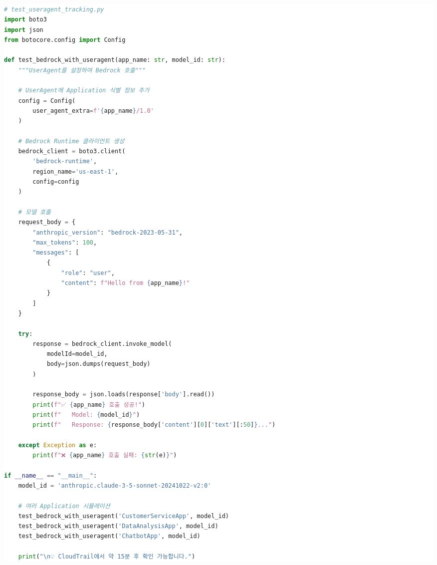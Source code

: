 ```python
# test_useragent_tracking.py
import boto3
import json
from botocore.config import Config

def test_bedrock_with_useragent(app_name: str, model_id: str):
    """UserAgent를 설정하여 Bedrock 호출"""

    # UserAgent에 Application 식별 정보 추가
    config = Config(
        user_agent_extra=f'{app_name}/1.0'
    )

    # Bedrock Runtime 클라이언트 생성
    bedrock_client = boto3.client(
        'bedrock-runtime',
        region_name='us-east-1',
        config=config
    )

    # 모델 호출
    request_body = {
        "anthropic_version": "bedrock-2023-05-31",
        "max_tokens": 100,
        "messages": [
            {
                "role": "user",
                "content": f"Hello from {app_name}!"
            }
        ]
    }

    try:
        response = bedrock_client.invoke_model(
            modelId=model_id,
            body=json.dumps(request_body)
        )

        response_body = json.loads(response['body'].read())
        print(f"✅ {app_name} 호출 성공!")
        print(f"   Model: {model_id}")
        print(f"   Response: {response_body['content'][0]['text'][:50]}...")

    except Exception as e:
        print(f"❌ {app_name} 호출 실패: {str(e)}")

if __name__ == "__main__":
    model_id = 'anthropic.claude-3-5-sonnet-20241022-v2:0'

    # 여러 Application 시뮬레이션
    test_bedrock_with_useragent('CustomerServiceApp', model_id)
    test_bedrock_with_useragent('DataAnalysisApp', model_id)
    test_bedrock_with_useragent('ChatbotApp', model_id)

    print("\n💡 CloudTrail에서 약 15분 후 확인 가능합니다.")
```
